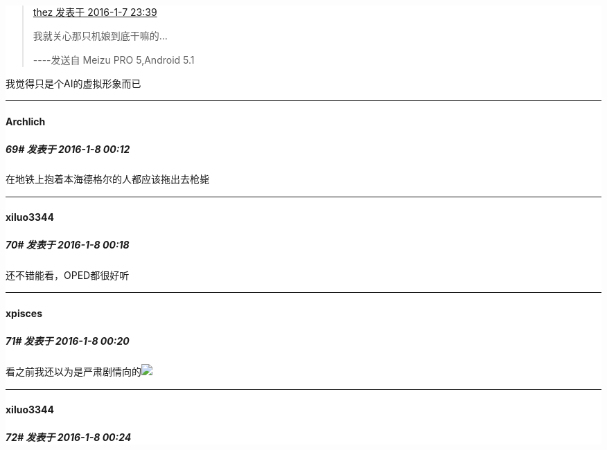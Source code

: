 

<blockquote><a href="httphttps://bbs.saraba1st.com/2b/forum.php?mod=redirect&amp;goto=findpost&amp;pid=31248418&amp;ptid=1160803" target="_blank">thez 发表于 2016-1-7 23:39</a>

我就关心那只机娘到底干嘛的…


----发送自 Meizu PRO 5,Android 5.1</blockquote>
我觉得只是个AI的虚拟形象而已







-----

####  Archlich  
##### 69#       发表于 2016-1-8 00:12




在地铁上抱着本海德格尔的人都应该拖出去枪毙







-----

####  xiluo3344  
##### 70#       发表于 2016-1-8 00:18




还不错能看，OPED都很好听







-----

####  xpisces  
##### 71#       发表于 2016-1-8 00:20




看之前我还以为是严肃剧情向的<img src="https://static.saraba1st.com/image/smiley/face/149.gif" referrerpolicy="no-referrer">







-----

####  xiluo3344  
##### 72#       发表于 2016-1-8 00:24
